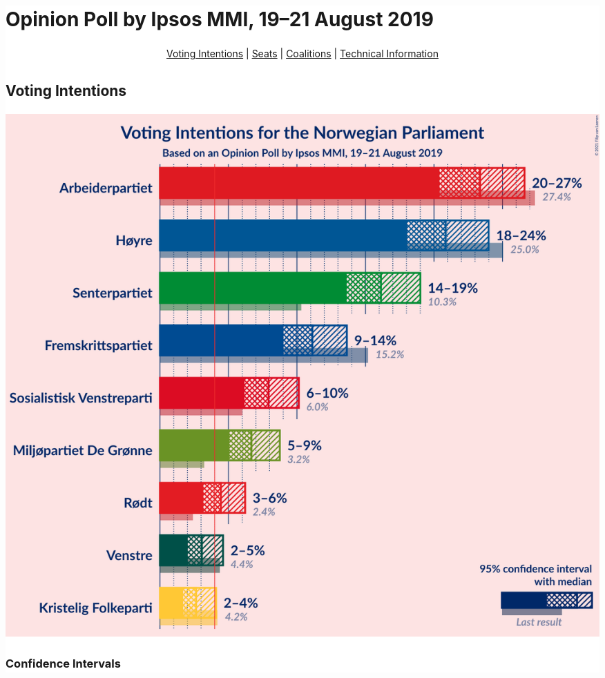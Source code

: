 # Opinion Poll by Ipsos MMI, 19–21 August 2019

<p align="center"><a href="#voting-intentions">Voting Intentions</a> | <a href="#seats">Seats</a> | <a href="#coalitions">Coalitions</a> | <a href="#technical-information">Technical Information</a></p>

## Voting Intentions

![Graph with voting intentions not yet produced](2019-08-21-IpsosMMI.png "Voting Intentions")

### Confidence Intervals
